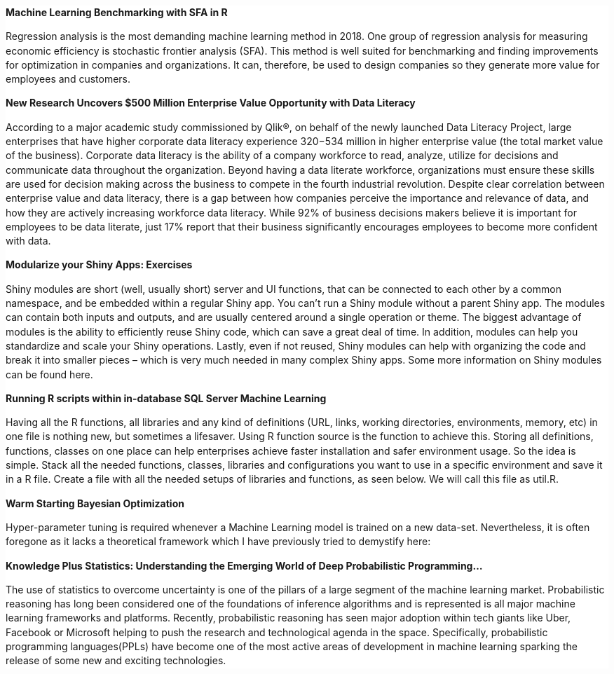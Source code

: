 **Machine Learning Benchmarking with SFA in R**

Regression analysis is the most demanding machine learning method in 2018. One group of regression analysis for measuring economic efficiency is stochastic frontier analysis (SFA). This method is well suited for benchmarking and finding improvements for optimization in companies and organizations. It can, therefore, be used to design companies so they generate more value for employees and customers.

**New Research Uncovers $500 Million Enterprise Value Opportunity with Data Literacy**

According to a major academic study commissioned by Qlik®, on behalf of the newly launched Data Literacy Project, large enterprises that have higher corporate data literacy experience $320-$534 million in higher enterprise value (the total market value of the business). Corporate data literacy is the ability of a company workforce to read, analyze, utilize for decisions and communicate data throughout the organization. Beyond having a data literate workforce, organizations must ensure these skills are used for decision making across the business to compete in the fourth industrial revolution. Despite clear correlation between enterprise value and data literacy, there is a gap between how companies perceive the importance and relevance of data, and how they are actively increasing workforce data literacy. While 92% of business decisions makers believe it is important for employees to be data literate, just 17% report that their business significantly encourages employees to become more confident with data.

**Modularize your Shiny Apps: Exercises**

Shiny modules are short (well, usually short) server and UI functions, that can be connected to each other by a common namespace, and be embedded within a regular Shiny app. You can’t run a Shiny module without a parent Shiny app. The modules can contain both inputs and outputs, and are usually centered around a single operation or theme. The biggest advantage of modules is the ability to efficiently reuse Shiny code, which can save a great deal of time. In addition, modules can help you standardize and scale your Shiny operations. Lastly, even if not reused, Shiny modules can help with organizing the code and break it into smaller pieces – which is very much needed in many complex Shiny apps. Some more information on Shiny modules can be found here.

**Running R scripts within in-database SQL Server Machine Learning**

Having all the R functions, all libraries and any kind of definitions (URL, links, working directories, environments, memory, etc) in one file is nothing new, but sometimes a lifesaver. Using R function source is the function to achieve this. Storing all definitions, functions, classes on one place can help enterprises achieve faster installation and safer environment usage. So the idea is simple. Stack all the needed functions, classes, libraries and configurations you want to use in a specific environment and save it in a R file. Create a file with all the needed setups of libraries and functions, as seen below. We will call this file as util.R.

**Warm Starting Bayesian Optimization**

Hyper-parameter tuning is required whenever a Machine Learning model is trained on a new data-set. Nevertheless, it is often foregone as it lacks a theoretical framework which I have previously tried to demystify here:

**Knowledge Plus Statistics: Understanding the Emerging World of Deep Probabilistic Programming…**

The use of statistics to overcome uncertainty is one of the pillars of a large segment of the machine learning market. Probabilistic reasoning has long been considered one of the foundations of inference algorithms and is represented is all major machine learning frameworks and platforms. Recently, probabilistic reasoning has seen major adoption within tech giants like Uber, Facebook or Microsoft helping to push the research and technological agenda in the space. Specifically, probabilistic programming languages(PPLs) have become one of the most active areas of development in machine learning sparking the release of some new and exciting technologies.
